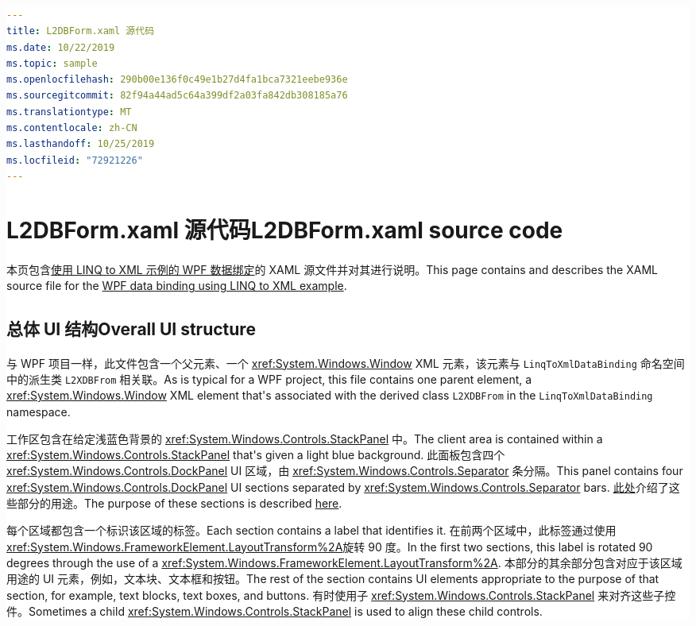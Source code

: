 ```yaml
---
title: L2DBForm.xaml 源代码
ms.date: 10/22/2019
ms.topic: sample
ms.openlocfilehash: 290b00e136f0c49e1b27d4fa1bca7321eebe936e
ms.sourcegitcommit: 82f94a44ad5c64a399df2a03fa842db308185a76
ms.translationtype: MT
ms.contentlocale: zh-CN
ms.lasthandoff: 10/25/2019
ms.locfileid: "72921226"
---
```

# <a name="l2dbformxaml-source-code"></a><span data-ttu-id="4f40b-102">L2DBForm.xaml 源代码</span><span class="sxs-lookup"><span data-stu-id="4f40b-102">L2DBForm.xaml source code</span></span>

<span data-ttu-id="4f40b-103">本页包含[使用 LINQ to XML 示例的 WPF 数据绑定](linq-to-xml-data-binding-sample.md)的 XAML 源文件并对其进行说明。</span><span class="sxs-lookup"><span data-stu-id="4f40b-103">This page contains and describes the XAML source file for the [WPF data binding using LINQ to XML example](linq-to-xml-data-binding-sample.md).</span></span>

## <a name="overall-ui-structure"></a><span data-ttu-id="4f40b-104">总体 UI 结构</span><span class="sxs-lookup"><span data-stu-id="4f40b-104">Overall UI structure</span></span>

<span data-ttu-id="4f40b-105">与 WPF 项目一样，此文件包含一个父元素、一个 <xref:System.Windows.Window> XML 元素，该元素与 `LinqToXmlDataBinding` 命名空间中的派生类 `L2XDBFrom` 相关联。</span><span class="sxs-lookup"><span data-stu-id="4f40b-105">As is typical for a WPF project, this file contains one parent element, a <xref:System.Windows.Window> XML element that's associated with the derived class `L2XDBFrom` in the `LinqToXmlDataBinding` namespace.</span></span>

<span data-ttu-id="4f40b-106">工作区包含在给定浅蓝色背景的 <xref:System.Windows.Controls.StackPanel> 中。</span><span class="sxs-lookup"><span data-stu-id="4f40b-106">The client area is contained within a <xref:System.Windows.Controls.StackPanel> that's given a light blue background.</span></span> <span data-ttu-id="4f40b-107">此面板包含四个 <xref:System.Windows.Controls.DockPanel> UI 区域，由 <xref:System.Windows.Controls.Separator> 条分隔。</span><span class="sxs-lookup"><span data-stu-id="4f40b-107">This panel contains four <xref:System.Windows.Controls.DockPanel> UI sections separated by <xref:System.Windows.Controls.Separator> bars.</span></span> <span data-ttu-id="4f40b-108">[此处](linq-to-xml-data-binding-sample.md#overview)介绍了这些部分的用途。</span><span class="sxs-lookup"><span data-stu-id="4f40b-108">The purpose of these sections is described [here](linq-to-xml-data-binding-sample.md#overview).</span></span>

<span data-ttu-id="4f40b-109">每个区域都包含一个标识该区域的标签。</span><span class="sxs-lookup"><span data-stu-id="4f40b-109">Each section contains a label that identifies it.</span></span> <span data-ttu-id="4f40b-110">在前两个区域中，此标签通过使用 <xref:System.Windows.FrameworkElement.LayoutTransform%2A>旋转 90 度。</span><span class="sxs-lookup"><span data-stu-id="4f40b-110">In the first two sections, this label is rotated 90 degrees through the use of a <xref:System.Windows.FrameworkElement.LayoutTransform%2A>.</span></span> <span data-ttu-id="4f40b-111">本部分的其余部分包含对应于该区域用途的 UI 元素，例如，文本块、文本框和按钮。</span><span class="sxs-lookup"><span data-stu-id="4f40b-111">The rest of the section contains UI elements appropriate to the purpose of that section, for example, text blocks, text boxes, and buttons.</span></span> <span data-ttu-id="4f40b-112">有时使用子 <xref:System.Windows.Controls.StackPanel> 来对齐这些子控件。</span><span class="sxs-lookup"><span data-stu-id="4f40b-112">Sometimes a child <xref:System.Windows.Controls.StackPanel> is used to align these child controls.</span></span>
